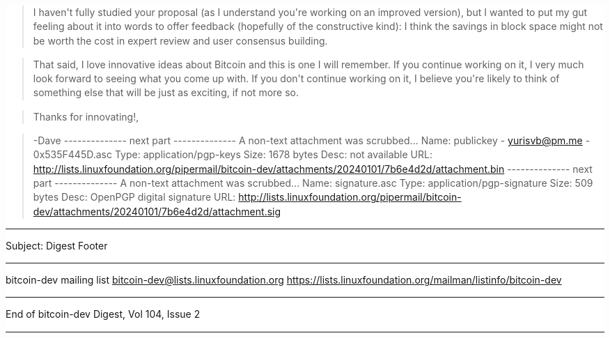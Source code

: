 > I haven't fully studied your proposal (as I understand you're working on
> an improved version), but I wanted to put my gut feeling about it into
> words to offer feedback (hopefully of the constructive kind): I think
> the savings in block space might not be worth the cost in expert review
> and user consensus building.
> 

> That said, I love innovative ideas about Bitcoin and this is one I will
> remember. If you continue working on it, I very much look forward to
> seeing what you come up with. If you don't continue working on it, I
> believe you're likely to think of something else that will be just as
> exciting, if not more so.
> 

> Thanks for innovating!,
> 

> -Dave
-------------- next part --------------
A non-text attachment was scrubbed...
Name: publickey - yurisvb@pm.me - 0x535F445D.asc
Type: application/pgp-keys
Size: 1678 bytes
Desc: not available
URL: <http://lists.linuxfoundation.org/pipermail/bitcoin-dev/attachments/20240101/7b6e4d2d/attachment.bin>
-------------- next part --------------
A non-text attachment was scrubbed...
Name: signature.asc
Type: application/pgp-signature
Size: 509 bytes
Desc: OpenPGP digital signature
URL: <http://lists.linuxfoundation.org/pipermail/bitcoin-dev/attachments/20240101/7b6e4d2d/attachment.sig>

------------------------------

Subject: Digest Footer

_______________________________________________
bitcoin-dev mailing list
bitcoin-dev@lists.linuxfoundation.org
https://lists.linuxfoundation.org/mailman/listinfo/bitcoin-dev


------------------------------

End of bitcoin-dev Digest, Vol 104, Issue 2
*******************************************

